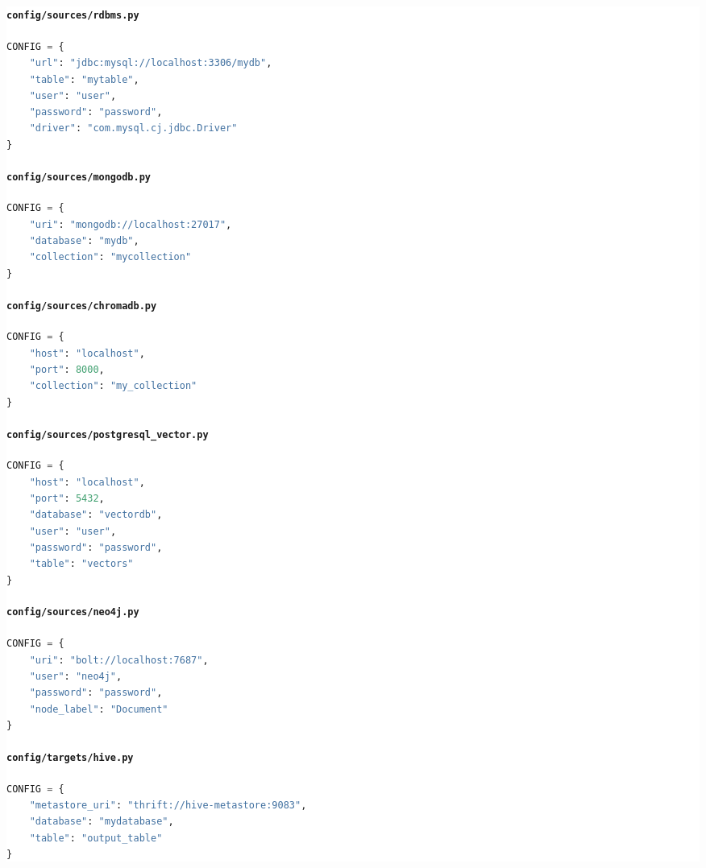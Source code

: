 #### `config/sources/rdbms.py`
```python
CONFIG = {
    "url": "jdbc:mysql://localhost:3306/mydb",
    "table": "mytable",
    "user": "user",
    "password": "password",
    "driver": "com.mysql.cj.jdbc.Driver"
}
```

#### `config/sources/mongodb.py`
```python
CONFIG = {
    "uri": "mongodb://localhost:27017",
    "database": "mydb",
    "collection": "mycollection"
}
```

#### `config/sources/chromadb.py`
```python
CONFIG = {
    "host": "localhost",
    "port": 8000,
    "collection": "my_collection"
}
```

#### `config/sources/postgresql_vector.py`
```python
CONFIG = {
    "host": "localhost",
    "port": 5432,
    "database": "vectordb",
    "user": "user",
    "password": "password",
    "table": "vectors"
}
```

#### `config/sources/neo4j.py`
```python
CONFIG = {
    "uri": "bolt://localhost:7687",
    "user": "neo4j",
    "password": "password",
    "node_label": "Document"
}
```

#### `config/targets/hive.py`
```python
CONFIG = {
    "metastore_uri": "thrift://hive-metastore:9083",
    "database": "mydatabase",
    "table": "output_table"
}
```
